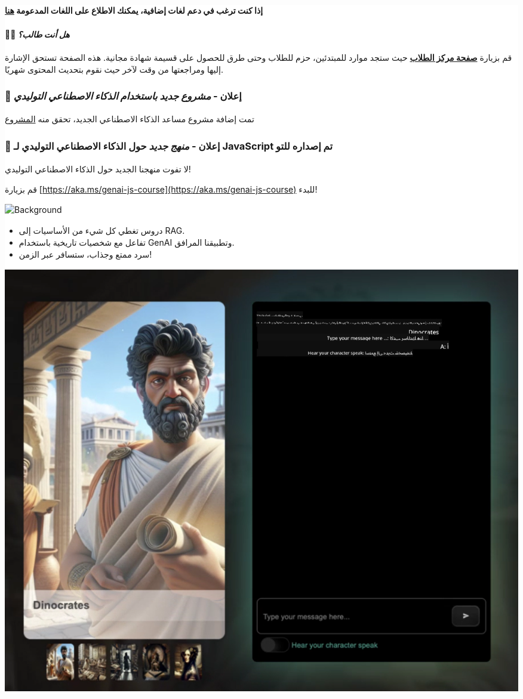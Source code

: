 **إذا كنت ترغب في دعم لغات إضافية، يمكنك الاطلاع على اللغات المدعومة [هنا](https://github.com/Azure/co-op-translator/blob/main/getting_started/supported-languages.md)**  

#### 🧑‍🎓 _هل أنت طالب؟_  

قم بزيارة [**صفحة مركز الطلاب**](https://docs.microsoft.com/learn/student-hub/?WT.mc_id=academic-77807-sagibbon) حيث ستجد موارد للمبتدئين، حزم للطلاب وحتى طرق للحصول على قسيمة شهادة مجانية. هذه الصفحة تستحق الإشارة إليها ومراجعتها من وقت لآخر حيث نقوم بتحديث المحتوى شهريًا.  

### 📣 إعلان - _مشروع جديد باستخدام الذكاء الاصطناعي التوليدي_  

تمت إضافة مشروع مساعد الذكاء الاصطناعي الجديد، تحقق منه [المشروع](./09-chat-project/README.md)  

### 📣 إعلان - _منهج جديد_ حول الذكاء الاصطناعي التوليدي لـ JavaScript تم إصداره للتو  

لا تفوت منهجنا الجديد حول الذكاء الاصطناعي التوليدي!  

قم بزيارة [https://aka.ms/genai-js-course](https://aka.ms/genai-js-course) للبدء!  

![Background](../../translated_images/background.148a8d43afde57303419a663f50daf586681bc2fabf833f66ef6954073983c66.ar.png)  

- دروس تغطي كل شيء من الأساسيات إلى RAG.  
- تفاعل مع شخصيات تاريخية باستخدام GenAI وتطبيقنا المرافق.  
- سرد ممتع وجذاب، ستسافر عبر الزمن!  

![character](../../translated_images/character.5c0dd8e067ffd693c16e2c5b7412ab075a2215ce31f998305639fa3a05e14fbe.ar.png)  

